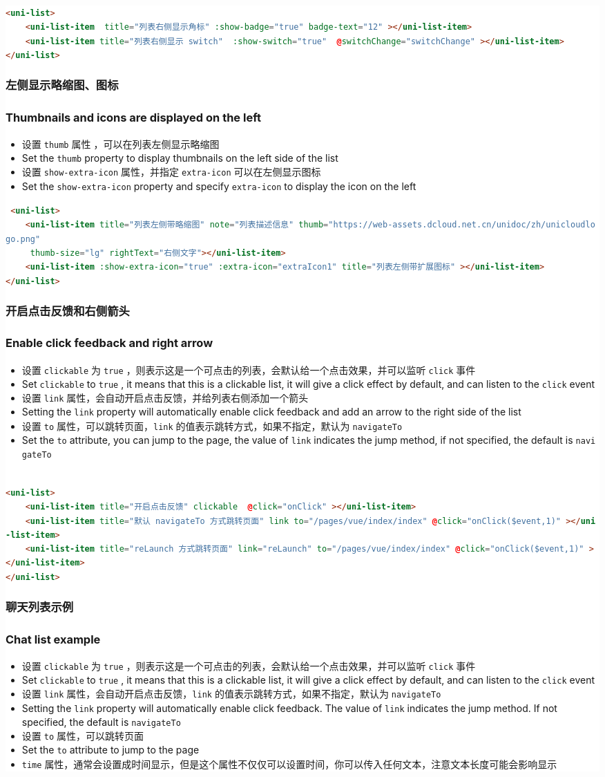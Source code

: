 ```html
<uni-list>
	<uni-list-item  title="列表右侧显示角标" :show-badge="true" badge-text="12" ></uni-list-item>
	<uni-list-item title="列表右侧显示 switch"  :show-switch="true"  @switchChange="switchChange" ></uni-list-item>
</uni-list>

```

### 左侧显示略缩图、图标  
### Thumbnails and icons are displayed on the left

- 设置 `thumb` 属性 ，可以在列表左侧显示略缩图
- Set the `thumb` property to display thumbnails on the left side of the list
- 设置 `show-extra-icon` 属性，并指定 `extra-icon` 可以在左侧显示图标
- Set the `show-extra-icon` property and specify `extra-icon` to display the icon on the left

```html
 <uni-list>
 	<uni-list-item title="列表左侧带略缩图" note="列表描述信息" thumb="https://web-assets.dcloud.net.cn/unidoc/zh/unicloudlogo.png"
 	 thumb-size="lg" rightText="右侧文字"></uni-list-item>
 	<uni-list-item :show-extra-icon="true" :extra-icon="extraIcon1" title="列表左侧带扩展图标" ></uni-list-item>
</uni-list>
```

### 开启点击反馈和右侧箭头
### Enable click feedback and right arrow
- 设置 `clickable` 为 `true` ，则表示这是一个可点击的列表，会默认给一个点击效果，并可以监听 `click` 事件
- Set `clickable` to `true` , it means that this is a clickable list, it will give a click effect by default, and can listen to the `click` event
- 设置 `link` 属性，会自动开启点击反馈，并给列表右侧添加一个箭头
- Setting the `link` property will automatically enable click feedback and add an arrow to the right side of the list
- 设置 `to` 属性，可以跳转页面，`link` 的值表示跳转方式，如果不指定，默认为 `navigateTo`
- Set the `to` attribute, you can jump to the page, the value of `link` indicates the jump method, if not specified, the default is `navigateTo`

```html

<uni-list>
	<uni-list-item title="开启点击反馈" clickable  @click="onClick" ></uni-list-item>
	<uni-list-item title="默认 navigateTo 方式跳转页面" link to="/pages/vue/index/index" @click="onClick($event,1)" ></uni-list-item>
	<uni-list-item title="reLaunch 方式跳转页面" link="reLaunch" to="/pages/vue/index/index" @click="onClick($event,1)" ></uni-list-item>
</uni-list>

```


### 聊天列表示例
### Chat list example
- 设置 `clickable` 为 `true` ，则表示这是一个可点击的列表，会默认给一个点击效果，并可以监听 `click` 事件
- Set `clickable` to `true` , it means that this is a clickable list, it will give a click effect by default, and can listen to the `click` event
- 设置 `link` 属性，会自动开启点击反馈，`link` 的值表示跳转方式，如果不指定，默认为 `navigateTo`
- Setting the `link` property will automatically enable click feedback. The value of `link` indicates the jump method. If not specified, the default is `navigateTo`
- 设置 `to` 属性，可以跳转页面
- Set the `to` attribute to jump to the page
- `time` 属性，通常会设置成时间显示，但是这个属性不仅仅可以设置时间，你可以传入任何文本，注意文本长度可能会影响显示